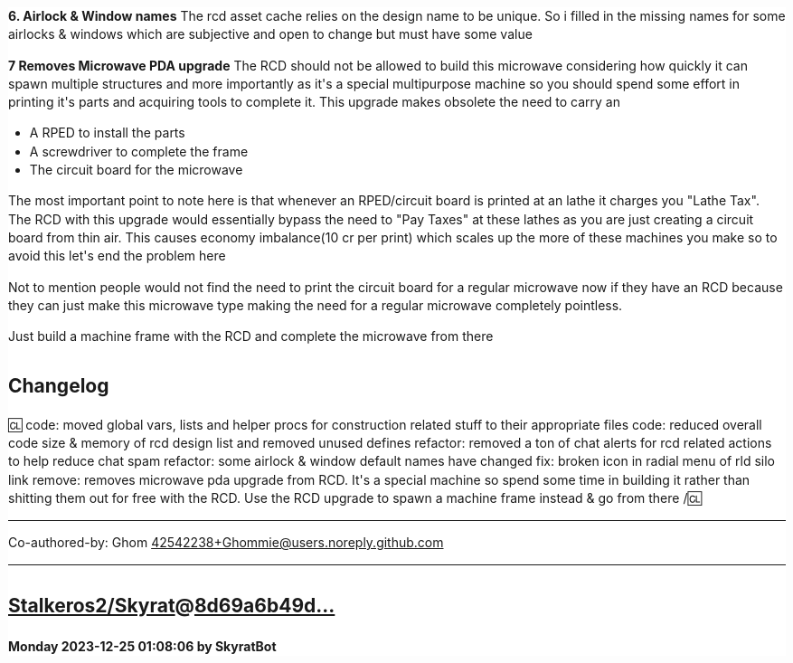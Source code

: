 **6. Airlock & Window names**
The rcd asset cache relies on the design name to be unique. So i filled
in the missing names for some airlocks & windows which are subjective
and open to change but must have some value

**7 Removes Microwave PDA upgrade**
The RCD should not be allowed to build this microwave considering how
quickly it can spawn multiple structures and more importantly as it's a
special multipurpose machine so you should spend some effort in printing
it's parts and acquiring tools to complete it. This upgrade makes
obsolete the need to carry an
- A RPED to install the parts
- A screwdriver to complete the frame
- The circuit board for the microwave 

The most important point to note here is that whenever an RPED/circuit
board is printed at an lathe it charges you "Lathe Tax". The RCD with
this upgrade would essentially bypass the need to "Pay Taxes" at these
lathes as you are just creating a circuit board from thin air. This
causes economy imbalance(10 cr per print) which scales up the more of
these machines you make so to avoid this let's end the problem here

Not to mention people would not find the need to print the circuit board
for a regular microwave now if they have an RCD because they can just
make this microwave type making the need for a regular microwave
completely pointless.

Just build a machine frame with the RCD and complete the microwave from
there

## Changelog
:cl:
code: moved global vars, lists and helper procs for construction related
stuff to their appropriate files
code: reduced overall code size & memory of rcd design list and removed
unused defines
refactor: removed a ton of chat alerts for rcd related actions to help
reduce chat spam
refactor: some airlock & window default names have changed
fix: broken icon in radial menu of rld silo link
remove: removes microwave pda upgrade from RCD. It's a special machine
so spend some time in building it rather than shitting them out for free
with the RCD. Use the RCD upgrade to spawn a machine frame instead & go
from there
/:cl:

---------

Co-authored-by: Ghom <42542238+Ghommie@users.noreply.github.com>

---
## [Stalkeros2/Skyrat](https://github.com/Stalkeros2/Skyrat)@[8d69a6b49d...](https://github.com/Stalkeros2/Skyrat/commit/8d69a6b49df26a323e0a32f7a51ff7033fa5fd5a)
#### Monday 2023-12-25 01:08:06 by SkyratBot
